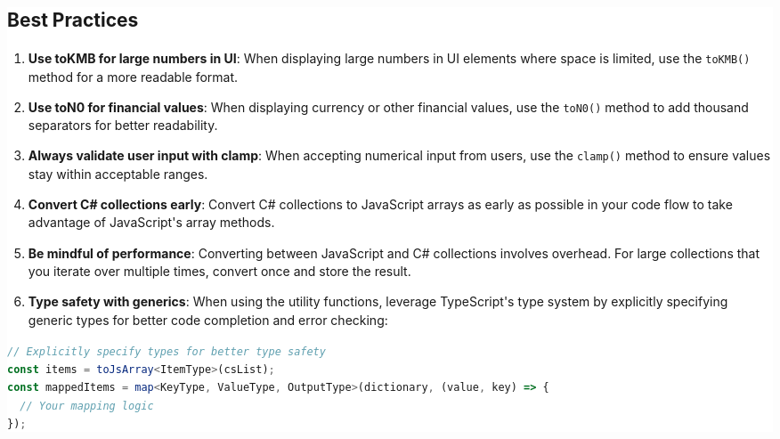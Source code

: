 ## Best Practices

1. **Use toKMB for large numbers in UI**: When displaying large numbers in UI elements where space is limited, use the `toKMB()` method for a more readable format.

2. **Use toN0 for financial values**: When displaying currency or other financial values, use the `toN0()` method to add thousand separators for better readability.

3. **Always validate user input with clamp**: When accepting numerical input from users, use the `clamp()` method to ensure values stay within acceptable ranges.

4. **Convert C# collections early**: Convert C# collections to JavaScript arrays as early as possible in your code flow to take advantage of JavaScript's array methods.

5. **Be mindful of performance**: Converting between JavaScript and C# collections involves overhead. For large collections that you iterate over multiple times, convert once and store the result.

6. **Type safety with generics**: When using the utility functions, leverage TypeScript's type system by explicitly specifying generic types for better code completion and error checking:

```typescript
// Explicitly specify types for better type safety
const items = toJsArray<ItemType>(csList);
const mappedItems = map<KeyType, ValueType, OutputType>(dictionary, (value, key) => {
  // Your mapping logic
});
```
